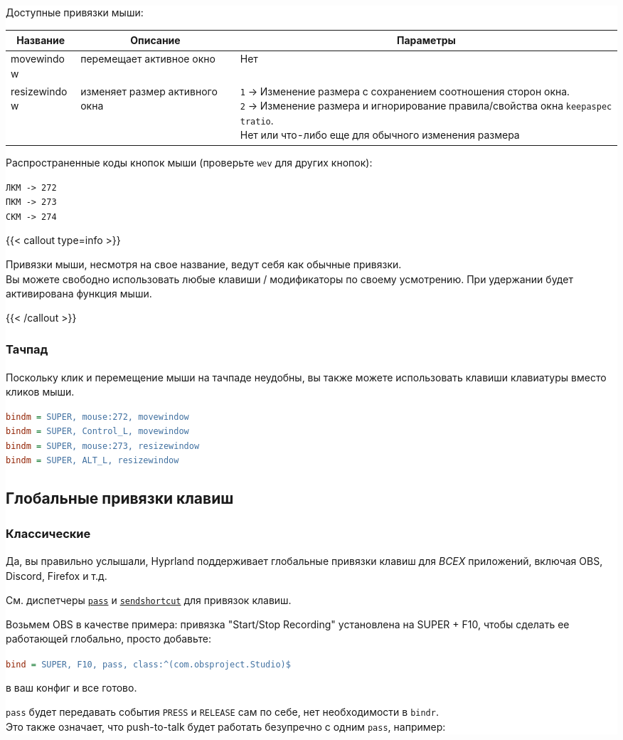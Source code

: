 Доступные привязки мыши:

| Название | Описание | Параметры |
| -------- | -------- | --------- |
| movewindow | перемещает активное окно | Нет |
| resizewindow | изменяет размер активного окна | `1` -> Изменение размера с сохранением соотношения сторон окна. <br> `2` -> Изменение размера и игнорирование правила/свойства окна `keepaspectratio`. <br> Нет или что-либо еще для обычного изменения размера |

Распространенные коды кнопок мыши (проверьте `wev` для других кнопок):

```txt
ЛКМ -> 272
ПКМ -> 273
СКМ -> 274
```

{{< callout type=info >}}

Привязки мыши, несмотря на свое название, ведут себя как обычные привязки.  
Вы можете свободно использовать любые клавиши / модификаторы по своему усмотрению. При удержании будет активирована функция мыши.

{{< /callout >}}

### Тачпад

Поскольку клик и перемещение мыши на тачпаде неудобны, вы также можете использовать клавиши клавиатуры вместо кликов мыши.

```ini
bindm = SUPER, mouse:272, movewindow
bindm = SUPER, Control_L, movewindow
bindm = SUPER, mouse:273, resizewindow
bindm = SUPER, ALT_L, resizewindow
```

## Глобальные привязки клавиш

### Классические

Да, вы правильно услышали, Hyprland поддерживает глобальные привязки клавиш для _ВСЕХ_ приложений, включая OBS, Discord, Firefox и т.д.

См. диспетчеры [`pass`](../Dispatchers/#list-of-dispatchers) и [`sendshortcut`](../Dispatchers/#list-of-dispatchers) для привязок клавиш.

Возьмем OBS в качестве примера: привязка "Start/Stop Recording" установлена на <key>SUPER</key> + <key>F10</key>, чтобы сделать ее работающей глобально, просто добавьте:

```ini
bind = SUPER, F10, pass, class:^(com.obsproject.Studio)$
```

в ваш конфиг и все готово.

`pass` будет передавать события `PRESS` и `RELEASE` сам по себе, нет необходимости в `bindr`.  
Это также означает, что push-to-talk будет работать безупречно с одним `pass`, например:
